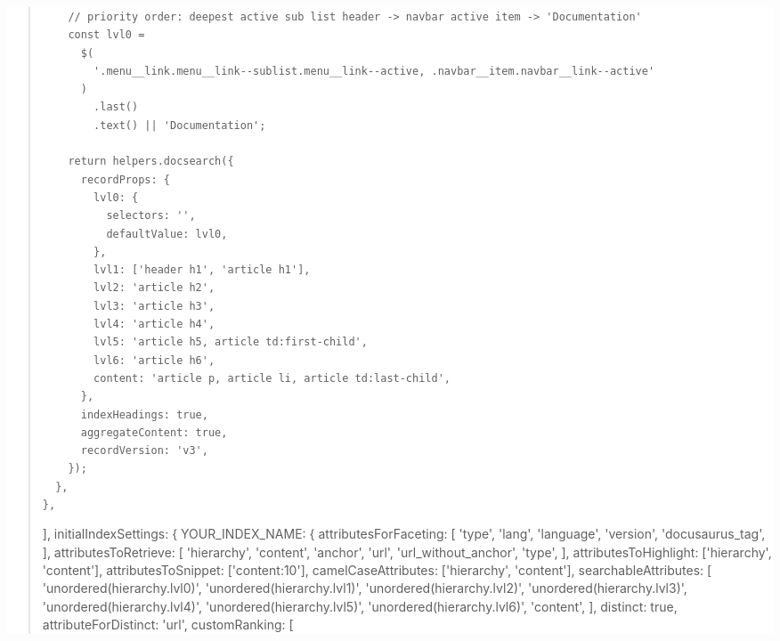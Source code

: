 >         // priority order: deepest active sub list header -> navbar active item -> 'Documentation'
>         const lvl0 =
>           $(
>             '.menu__link.menu__link--sublist.menu__link--active, .navbar__item.navbar__link--active'
>           )
>             .last()
>             .text() || 'Documentation';
> 
>         return helpers.docsearch({
>           recordProps: {
>             lvl0: {
>               selectors: '',
>               defaultValue: lvl0,
>             },
>             lvl1: ['header h1', 'article h1'],
>             lvl2: 'article h2',
>             lvl3: 'article h3',
>             lvl4: 'article h4',
>             lvl5: 'article h5, article td:first-child',
>             lvl6: 'article h6',
>             content: 'article p, article li, article td:last-child',
>           },
>           indexHeadings: true,
>           aggregateContent: true,
>           recordVersion: 'v3',
>         });
>       },
>     },
>   ],
>   initialIndexSettings: {
>     YOUR_INDEX_NAME: {
>       attributesForFaceting: [
>         'type',
>         'lang',
>         'language',
>         'version',
>         'docusaurus_tag',
>       ],
>       attributesToRetrieve: [
>         'hierarchy',
>         'content',
>         'anchor',
>         'url',
>         'url_without_anchor',
>         'type',
>       ],
>       attributesToHighlight: ['hierarchy', 'content'],
>       attributesToSnippet: ['content:10'],
>       camelCaseAttributes: ['hierarchy', 'content'],
>       searchableAttributes: [
>         'unordered(hierarchy.lvl0)',
>         'unordered(hierarchy.lvl1)',
>         'unordered(hierarchy.lvl2)',
>         'unordered(hierarchy.lvl3)',
>         'unordered(hierarchy.lvl4)',
>         'unordered(hierarchy.lvl5)',
>         'unordered(hierarchy.lvl6)',
>         'content',
>       ],
>       distinct: true,
>       attributeForDistinct: 'url',
>       customRanking: [